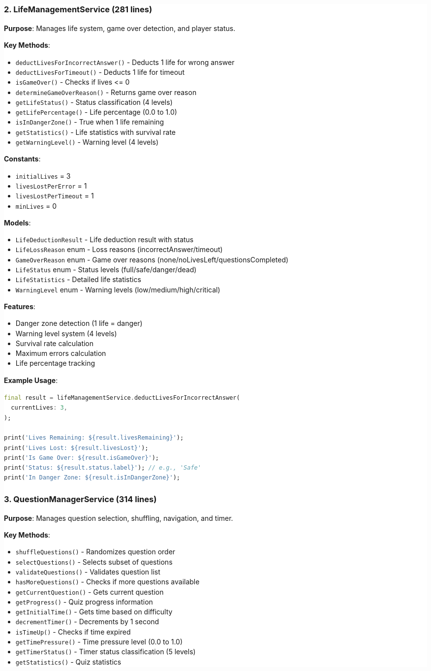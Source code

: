 ### 2. LifeManagementService (281 lines)

**Purpose**: Manages life system, game over detection, and player status.

**Key Methods**:
- `deductLivesForIncorrectAnswer()` - Deducts 1 life for wrong answer
- `deductLivesForTimeout()` - Deducts 1 life for timeout
- `isGameOver()` - Checks if lives <= 0
- `determineGameOverReason()` - Returns game over reason
- `getLifeStatus()` - Status classification (4 levels)
- `getLifePercentage()` - Life percentage (0.0 to 1.0)
- `isInDangerZone()` - True when 1 life remaining
- `getStatistics()` - Life statistics with survival rate
- `getWarningLevel()` - Warning level (4 levels)

**Constants**:
- `initialLives` = 3
- `livesLostPerError` = 1
- `livesLostPerTimeout` = 1
- `minLives` = 0

**Models**:
- `LifeDeductionResult` - Life deduction result with status
- `LifeLossReason` enum - Loss reasons (incorrectAnswer/timeout)
- `GameOverReason` enum - Game over reasons (none/noLivesLeft/questionsCompleted)
- `LifeStatus` enum - Status levels (full/safe/danger/dead)
- `LifeStatistics` - Detailed life statistics
- `WarningLevel` enum - Warning levels (low/medium/high/critical)

**Features**:
- Danger zone detection (1 life = danger)
- Warning level system (4 levels)
- Survival rate calculation
- Maximum errors calculation
- Life percentage tracking

**Example Usage**:
```dart
final result = lifeManagementService.deductLivesForIncorrectAnswer(
  currentLives: 3,
);

print('Lives Remaining: ${result.livesRemaining}');
print('Lives Lost: ${result.livesLost}');
print('Is Game Over: ${result.isGameOver}');
print('Status: ${result.status.label}'); // e.g., 'Safe'
print('In Danger Zone: ${result.isInDangerZone}');
```

### 3. QuestionManagerService (314 lines)

**Purpose**: Manages question selection, shuffling, navigation, and timer.

**Key Methods**:
- `shuffleQuestions()` - Randomizes question order
- `selectQuestions()` - Selects subset of questions
- `validateQuestions()` - Validates question list
- `hasMoreQuestions()` - Checks if more questions available
- `getCurrentQuestion()` - Gets current question
- `getProgress()` - Quiz progress information
- `getInitialTime()` - Gets time based on difficulty
- `decrementTimer()` - Decrements by 1 second
- `isTimeUp()` - Checks if time expired
- `getTimePressure()` - Time pressure level (0.0 to 1.0)
- `getTimerStatus()` - Timer status classification (5 levels)
- `getStatistics()` - Quiz statistics
